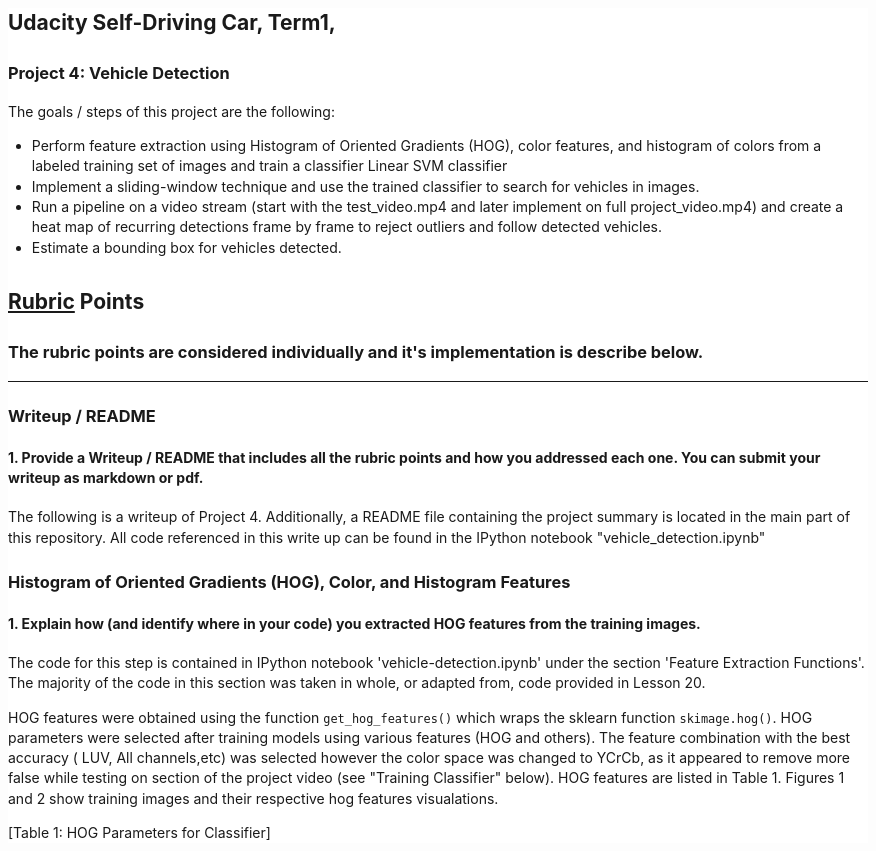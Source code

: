 ## Udacity Self-Driving Car, Term1, 
### Project 4: **Vehicle Detection**

The goals / steps of this project are the following:

* Perform feature extraction using Histogram of Oriented Gradients (HOG), color features, and histogram of colors from a labeled training set of images and train a classifier Linear SVM classifier
* Implement a sliding-window technique and use the trained classifier to search for vehicles in images.
* Run a pipeline on a video stream (start with the test_video.mp4 and later implement on full project_video.mp4) and create a heat map of recurring detections frame by frame to reject outliers and follow detected vehicles.
* Estimate a bounding box for vehicles detected.


## [Rubric](https://review.udacity.com/#!/rubrics/513/view) Points
### The rubric points are considered individually and it's implementation is describe below.  

---
### Writeup / README

#### 1. Provide a Writeup / README that includes all the rubric points and how you addressed each one.  You can submit your writeup as markdown or pdf.  

The following is a writeup of Project 4. Additionally, a README file containing the project summary is located in the main part of this repository. All code referenced in this write up can be found in the IPython notebook "vehicle_detection.ipynb"

### Histogram of Oriented Gradients (HOG), Color, and Histogram Features

#### 1. Explain how (and identify where in your code) you extracted HOG features from the training images.

The code for this step is contained in IPython notebook 'vehicle-detection.ipynb' under the section 'Feature Extraction Functions'. The majority of the code in this section was taken in whole, or adapted from, code provided in Lesson 20. 

HOG features were obtained using the function `get_hog_features()` which wraps the sklearn function `skimage.hog()`. HOG parameters were selected after training models using various features (HOG and others). The feature combination with the best accuracy ( LUV, All channels,etc) was selected however the color space was changed to YCrCb, as it appeared to remove  more false while testing on section of the project video (see "Training Classifier" below). HOG features are listed in Table 1. Figures 1 and 2 show training images and their respective hog features visualations.

[Table 1: HOG Parameters for Classifier]

